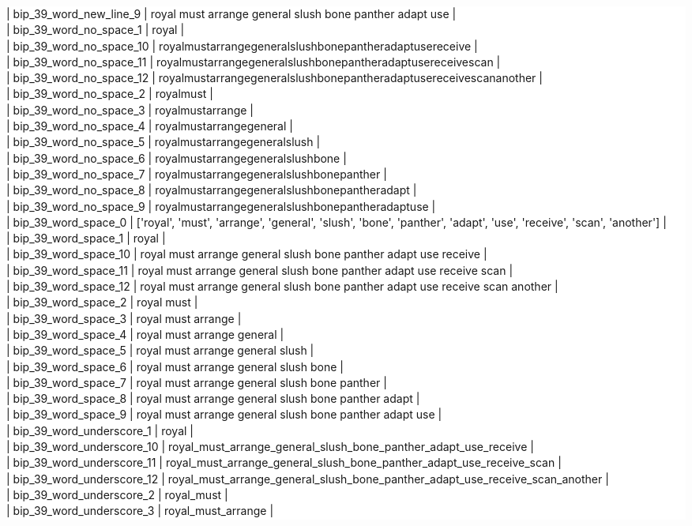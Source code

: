 | bip_39_word_new_line_9 | royal
must
arrange
general
slush
bone
panther
adapt
use |  
| bip_39_word_no_space_1 | royal |  
| bip_39_word_no_space_10 | royalmustarrangegeneralslushbonepantheradaptusereceive |  
| bip_39_word_no_space_11 | royalmustarrangegeneralslushbonepantheradaptusereceivescan |  
| bip_39_word_no_space_12 | royalmustarrangegeneralslushbonepantheradaptusereceivescananother |  
| bip_39_word_no_space_2 | royalmust |  
| bip_39_word_no_space_3 | royalmustarrange |  
| bip_39_word_no_space_4 | royalmustarrangegeneral |  
| bip_39_word_no_space_5 | royalmustarrangegeneralslush |  
| bip_39_word_no_space_6 | royalmustarrangegeneralslushbone |  
| bip_39_word_no_space_7 | royalmustarrangegeneralslushbonepanther |  
| bip_39_word_no_space_8 | royalmustarrangegeneralslushbonepantheradapt |  
| bip_39_word_no_space_9 | royalmustarrangegeneralslushbonepantheradaptuse |  
| bip_39_word_space_0 | ['royal', 'must', 'arrange', 'general', 'slush', 'bone', 'panther', 'adapt', 'use', 'receive', 'scan', 'another'] |  
| bip_39_word_space_1 | royal |  
| bip_39_word_space_10 | royal must arrange general slush bone panther adapt use receive |  
| bip_39_word_space_11 | royal must arrange general slush bone panther adapt use receive scan |  
| bip_39_word_space_12 | royal must arrange general slush bone panther adapt use receive scan another |  
| bip_39_word_space_2 | royal must |  
| bip_39_word_space_3 | royal must arrange |  
| bip_39_word_space_4 | royal must arrange general |  
| bip_39_word_space_5 | royal must arrange general slush |  
| bip_39_word_space_6 | royal must arrange general slush bone |  
| bip_39_word_space_7 | royal must arrange general slush bone panther |  
| bip_39_word_space_8 | royal must arrange general slush bone panther adapt |  
| bip_39_word_space_9 | royal must arrange general slush bone panther adapt use |  
| bip_39_word_underscore_1 | royal |  
| bip_39_word_underscore_10 | royal_must_arrange_general_slush_bone_panther_adapt_use_receive |  
| bip_39_word_underscore_11 | royal_must_arrange_general_slush_bone_panther_adapt_use_receive_scan |  
| bip_39_word_underscore_12 | royal_must_arrange_general_slush_bone_panther_adapt_use_receive_scan_another |  
| bip_39_word_underscore_2 | royal_must |  
| bip_39_word_underscore_3 | royal_must_arrange |  